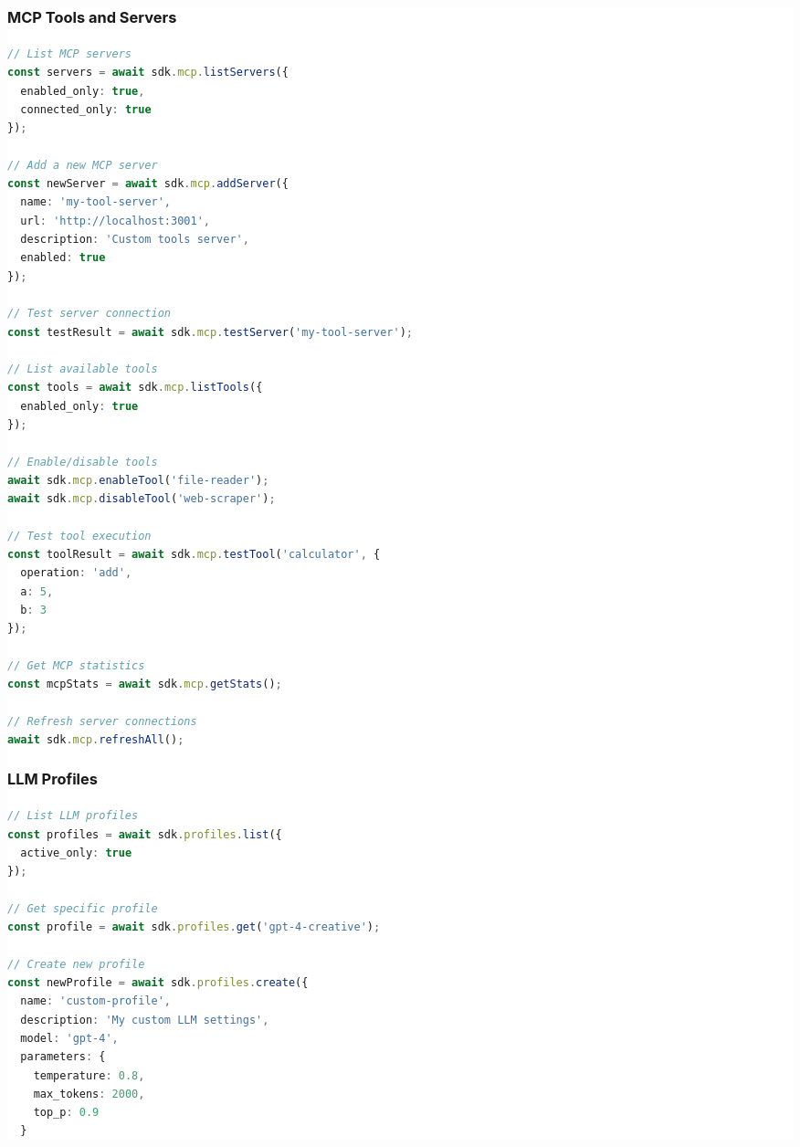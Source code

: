 ### MCP Tools and Servers

```typescript
// List MCP servers
const servers = await sdk.mcp.listServers({
  enabled_only: true,
  connected_only: true
});

// Add a new MCP server
const newServer = await sdk.mcp.addServer({
  name: 'my-tool-server',
  url: 'http://localhost:3001',
  description: 'Custom tools server',
  enabled: true
});

// Test server connection
const testResult = await sdk.mcp.testServer('my-tool-server');

// List available tools
const tools = await sdk.mcp.listTools({
  enabled_only: true
});

// Enable/disable tools
await sdk.mcp.enableTool('file-reader');
await sdk.mcp.disableTool('web-scraper');

// Test tool execution
const toolResult = await sdk.mcp.testTool('calculator', {
  operation: 'add',
  a: 5,
  b: 3
});

// Get MCP statistics
const mcpStats = await sdk.mcp.getStats();

// Refresh server connections
await sdk.mcp.refreshAll();
```

### LLM Profiles

```typescript
// List LLM profiles
const profiles = await sdk.profiles.list({
  active_only: true
});

// Get specific profile
const profile = await sdk.profiles.get('gpt-4-creative');

// Create new profile
const newProfile = await sdk.profiles.create({
  name: 'custom-profile',
  description: 'My custom LLM settings',
  model: 'gpt-4',
  parameters: {
    temperature: 0.8,
    max_tokens: 2000,
    top_p: 0.9
  }
```
